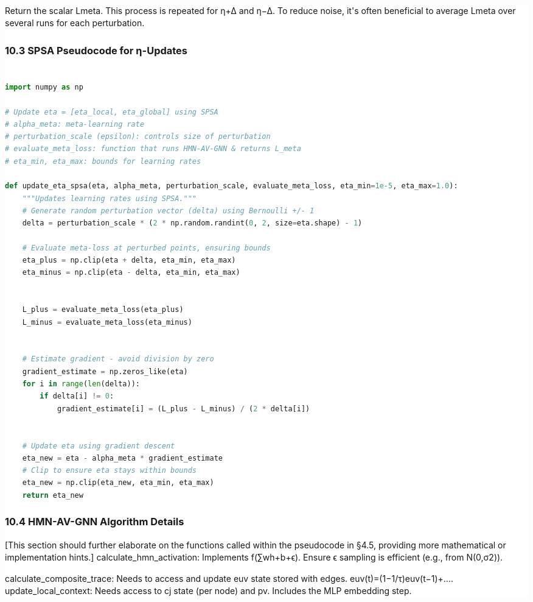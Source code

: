 Return the scalar Lmeta​. This process is repeated for η+Δ and η−Δ. To reduce noise, it's often beneficial to average Lmeta​ over several runs for each perturbation.

### 10.3 SPSA Pseudocode for η-Updates

```python

import numpy as np

# Update eta = [eta_local, eta_global] using SPSA
# alpha_meta: meta-learning rate
# perturbation_scale (epsilon): controls size of perturbation
# evaluate_meta_loss: function that runs HMN-AV-GNN & returns L_meta
# eta_min, eta_max: bounds for learning rates

def update_eta_spsa(eta, alpha_meta, perturbation_scale, evaluate_meta_loss, eta_min=1e-5, eta_max=1.0):
    """Updates learning rates using SPSA."""
    # Generate random perturbation vector (delta) using Bernoulli +/- 1
    delta = perturbation_scale * (2 * np.random.randint(0, 2, size=eta.shape) - 1)

    # Evaluate meta-loss at perturbed points, ensuring bounds
    eta_plus = np.clip(eta + delta, eta_min, eta_max)
    eta_minus = np.clip(eta - delta, eta_min, eta_max)


    L_plus = evaluate_meta_loss(eta_plus)
    L_minus = evaluate_meta_loss(eta_minus)


    # Estimate gradient - avoid division by zero
    gradient_estimate = np.zeros_like(eta)
    for i in range(len(delta)):
        if delta[i] != 0:
            gradient_estimate[i] = (L_plus - L_minus) / (2 * delta[i])


    # Update eta using gradient descent
    eta_new = eta - alpha_meta * gradient_estimate
    # Clip to ensure eta stays within bounds
    eta_new = np.clip(eta_new, eta_min, eta_max)
    return eta_new
```

### 10.4 HMN-AV-GNN Algorithm Details

[This section should further elaborate on the functions called within the pseudocode in §4.5, providing more mathematical or implementation hints.]
calculate_hmn_activation: Implements f(∑wh+b+ϵ). Ensure ϵ sampling is efficient (e.g., from N(0,σ2)).

calculate_composite_trace: Needs to access and update euv​ state stored with edges. euv​(t)=(1−1/τ)euv​(t−1)+….
update_local_context: Needs access to cj​ state (per node) and pv​. Includes the MLP embedding step.
